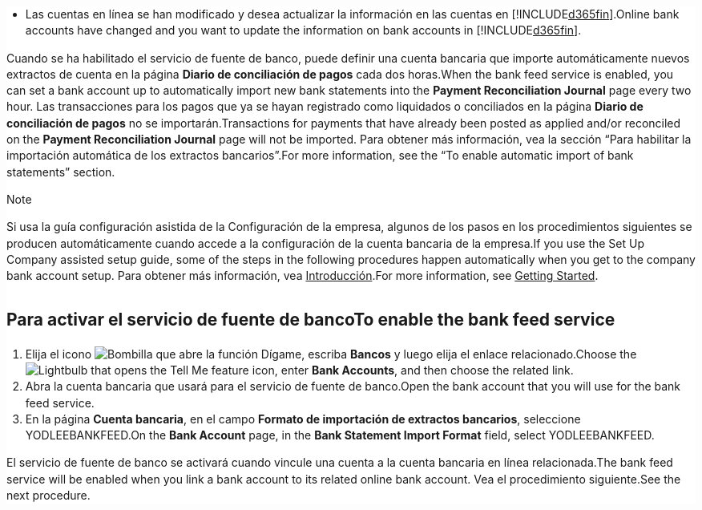 * <span data-ttu-id="a9a1a-123">Las cuentas en línea se han modificado y desea actualizar la información en las cuentas en [!INCLUDE[d365fin](includes/d365fin_md.md)].</span><span class="sxs-lookup"><span data-stu-id="a9a1a-123">Online bank accounts have changed and you want to update the information on bank accounts in [!INCLUDE[d365fin](includes/d365fin_md.md)].</span></span>

<span data-ttu-id="a9a1a-124">Cuando se ha habilitado el servicio de fuente de banco, puede definir una cuenta bancaria que importe automáticamente nuevos extractos de cuenta en la página **Diario de conciliación de pagos** cada dos horas.</span><span class="sxs-lookup"><span data-stu-id="a9a1a-124">When the bank feed service is enabled, you can set a bank account up to automatically import new bank statements into the **Payment Reconciliation Journal** page every two hour.</span></span> <span data-ttu-id="a9a1a-125">Las transacciones para los pagos que ya se hayan registrado como liquidados o conciliados en la página **Diario de conciliación de pagos** no se importarán.</span><span class="sxs-lookup"><span data-stu-id="a9a1a-125">Transactions for payments that have already been posted as applied and/or reconciled on the **Payment Reconciliation Journal** page will not be imported.</span></span> <span data-ttu-id="a9a1a-126">Para obtener más información, vea la sección “Para habilitar la importación automática de los extractos bancarios”.</span><span class="sxs-lookup"><span data-stu-id="a9a1a-126">For more information, see the “To enable automatic import of bank statements” section.</span></span>

> [!NOTE]  
> <span data-ttu-id="a9a1a-127">Si usa la guía configuración asistida de la Configuración de la empresa, algunos de los pasos en los procedimientos siguientes se producen automáticamente cuando accede a la configuración de la cuenta bancaria de la empresa.</span><span class="sxs-lookup"><span data-stu-id="a9a1a-127">If you use the Set Up Company assisted setup guide, some of the steps in the following procedures happen automatically when you get to the company bank account setup.</span></span> <span data-ttu-id="a9a1a-128">Para obtener más información, vea [Introducción](product-get-started.md).</span><span class="sxs-lookup"><span data-stu-id="a9a1a-128">For more information, see [Getting Started](product-get-started.md).</span></span>

## <a name="to-enable-the-bank-feed-service"></a><span data-ttu-id="a9a1a-129">Para activar el servicio de fuente de banco</span><span class="sxs-lookup"><span data-stu-id="a9a1a-129">To enable the bank feed service</span></span>
1. <span data-ttu-id="a9a1a-130">Elija el icono ![Bombilla que abre la función Dígame](media/ui-search/search_small.png "Dígame qué desea hacer"), escriba **Bancos** y luego elija el enlace relacionado.</span><span class="sxs-lookup"><span data-stu-id="a9a1a-130">Choose the ![Lightbulb that opens the Tell Me feature](media/ui-search/search_small.png "Tell me what you want to do") icon, enter **Bank Accounts**, and then choose the related link.</span></span>
2. <span data-ttu-id="a9a1a-131">Abra la cuenta bancaria que usará para el servicio de fuente de banco.</span><span class="sxs-lookup"><span data-stu-id="a9a1a-131">Open the bank account that you will use for the bank feed service.</span></span>
3. <span data-ttu-id="a9a1a-132">En la página **Cuenta bancaria**, en el campo **Formato de importación de extractos bancarios**, seleccione YODLEEBANKFEED.</span><span class="sxs-lookup"><span data-stu-id="a9a1a-132">On the **Bank Account** page, in the **Bank Statement Import Format** field, select YODLEEBANKFEED.</span></span>  

<span data-ttu-id="a9a1a-133">El servicio de fuente de banco se activará cuando vincule una cuenta a la cuenta bancaria en línea relacionada.</span><span class="sxs-lookup"><span data-stu-id="a9a1a-133">The bank feed service will be enabled when you link a bank account to its related online bank account.</span></span> <span data-ttu-id="a9a1a-134">Vea el procedimiento siguiente.</span><span class="sxs-lookup"><span data-stu-id="a9a1a-134">See the next procedure.</span></span>  
